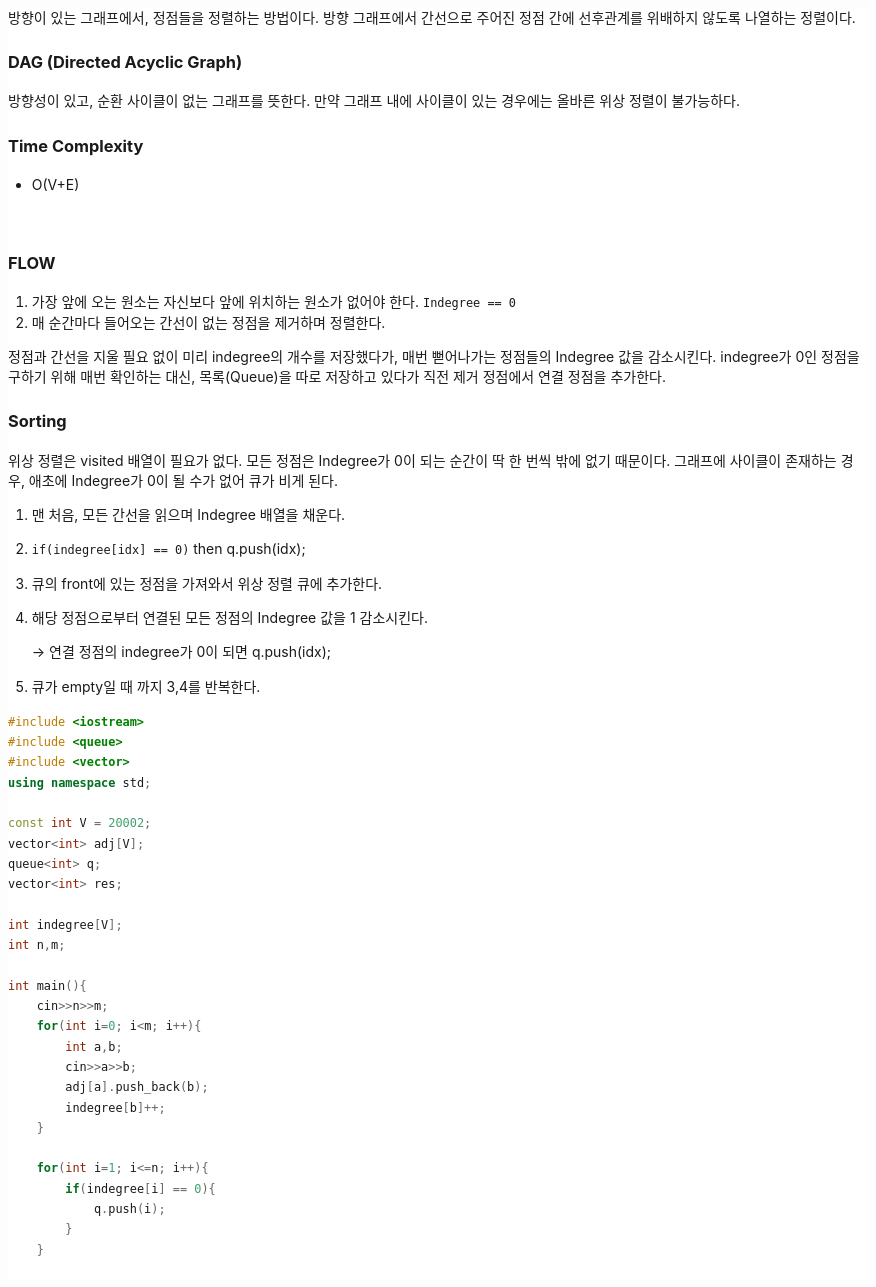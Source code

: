 

방향이 있는 그래프에서, 정점들을 정렬하는 방법이다. 방향 그래프에서 간선으로 주어진 정점 간에 선후관계를 위배하지 않도록 나열하는 정렬이다.

### DAG (Directed Acyclic Graph)

방향성이 있고, 순환 사이클이 없는 그래프를 뜻한다. 만약 그래프 내에 사이클이 있는 경우에는 올바른 위상 정렬이 불가능하다.

### Time Complexity

+ O(V+E)

</br>



### FLOW

1. 가장 앞에 오는 원소는 자신보다 앞에 위치하는 원소가 없어야 한다.  `Indegree == 0`
2. 매 순간마다 들어오는 간선이 없는 정점을 제거하며 정렬한다.

정점과 간선을 지울 필요 없이 미리 indegree의 개수를 저장했다가, 매번 뻗어나가는 정점들의 Indegree 값을 감소시킨다. indegree가 0인 정점을 구하기 위해 매번 확인하는 대신, 목록(Queue)을 따로 저장하고 있다가 직전 제거 정점에서 연결 정점을 추가한다.


### Sorting

위상 정렬은 visited 배열이 필요가 없다. 모든 정점은 Indegree가 0이 되는 순간이 딱 한 번씩 밖에 없기 때문이다. 그래프에 사이클이 존재하는 경우, 애초에 Indegree가 0이 될 수가 없어 큐가 비게 된다.

1. 맨 처음, 모든 간선을 읽으며 Indegree 배열을 채운다.

2. `if(indegree[idx] == 0)` then q.push(idx);

3. 큐의 front에 있는 정점을 가져와서 위상 정렬 큐에 추가한다.

4. 해당 정점으로부터 연결된 모든 정점의 Indegree 값을 1 감소시킨다.

   → 연결 정점의 indegree가 0이 되면 q.push(idx);

5. 큐가 empty일 때 까지 3,4를 반복한다.

```cpp
#include <iostream>
#include <queue>
#include <vector>
using namespace std;

const int V = 20002;
vector<int> adj[V];
queue<int> q;
vector<int> res;

int indegree[V];
int n,m;

int main(){
	cin>>n>>m;
	for(int i=0; i<m; i++){
		int a,b;
		cin>>a>>b;
		adj[a].push_back(b);
		indegree[b]++;
	}
	
	for(int i=1; i<=n; i++){
		if(indegree[i] == 0){
			q.push(i);
		}
	}
	
```